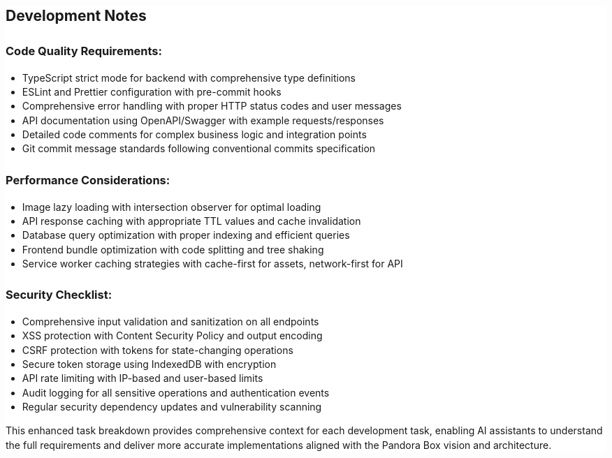 
## Development Notes

### Code Quality Requirements:
- TypeScript strict mode for backend with comprehensive type definitions
- ESLint and Prettier configuration with pre-commit hooks
- Comprehensive error handling with proper HTTP status codes and user messages
- API documentation using OpenAPI/Swagger with example requests/responses
- Detailed code comments for complex business logic and integration points
- Git commit message standards following conventional commits specification

### Performance Considerations:
- Image lazy loading with intersection observer for optimal loading
- API response caching with appropriate TTL values and cache invalidation
- Database query optimization with proper indexing and efficient queries
- Frontend bundle optimization with code splitting and tree shaking
- Service worker caching strategies with cache-first for assets, network-first for API

### Security Checklist:
- Comprehensive input validation and sanitization on all endpoints
- XSS protection with Content Security Policy and output encoding
- CSRF protection with tokens for state-changing operations
- Secure token storage using IndexedDB with encryption
- API rate limiting with IP-based and user-based limits
- Audit logging for all sensitive operations and authentication events
- Regular security dependency updates and vulnerability scanning

This enhanced task breakdown provides comprehensive context for each development task, enabling AI assistants to understand the full requirements and deliver more accurate implementations aligned with the Pandora Box vision and architecture.